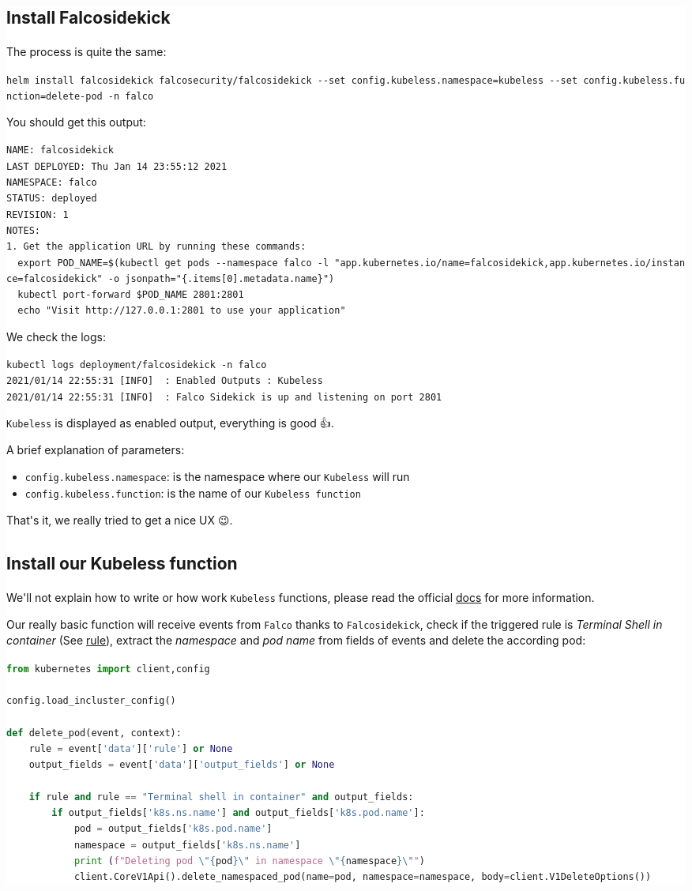 ## Install Falcosidekick

The process is quite the same:

```shell
helm install falcosidekick falcosecurity/falcosidekick --set config.kubeless.namespace=kubeless --set config.kubeless.function=delete-pod -n falco
```

You should get this output:
```shell
NAME: falcosidekick
LAST DEPLOYED: Thu Jan 14 23:55:12 2021
NAMESPACE: falco
STATUS: deployed
REVISION: 1
NOTES:
1. Get the application URL by running these commands:
  export POD_NAME=$(kubectl get pods --namespace falco -l "app.kubernetes.io/name=falcosidekick,app.kubernetes.io/instance=falcosidekick" -o jsonpath="{.items[0].metadata.name}")
  kubectl port-forward $POD_NAME 2801:2801
  echo "Visit http://127.0.0.1:2801 to use your application"
```

We check the logs:
```shell
kubectl logs deployment/falcosidekick -n falco
2021/01/14 22:55:31 [INFO]  : Enabled Outputs : Kubeless 
2021/01/14 22:55:31 [INFO]  : Falco Sidekick is up and listening on port 2801
````

`Kubeless` is displayed as enabled output, everything is good 👍.

A brief explanation of parameters:
- `config.kubeless.namespace`: is the namespace where our `Kubeless` will run
- `config.kubeless.function`: is the name of our `Kubeless function`

That's it, we really tried to get a nice UX 😉.

## Install our Kubeless function

We'll not explain how to write or how work `Kubeless` functions, please read the official [docs](https://kubeless.io/docs/) for more information.

Our really basic function will receive events from `Falco` thanks to `Falcosidekick`, check if the triggered rule is *Terminal Shell in container* (See [rule](https://github.com/falcosecurity/falco/blob/0d7068b048772b1e2d3ca5c86c30b3040eac57df/rules/falco_rules.yaml#L2063)), extract the *namespace* and *pod name* from fields of events and delete the according pod:

```python
from kubernetes import client,config

config.load_incluster_config()

def delete_pod(event, context):
    rule = event['data']['rule'] or None
    output_fields = event['data']['output_fields'] or None

    if rule and rule == "Terminal shell in container" and output_fields:
        if output_fields['k8s.ns.name'] and output_fields['k8s.pod.name']:
            pod = output_fields['k8s.pod.name']
            namespace = output_fields['k8s.ns.name']
            print (f"Deleting pod \"{pod}\" in namespace \"{namespace}\"")
            client.CoreV1Api().delete_namespaced_pod(name=pod, namespace=namespace, body=client.V1DeleteOptions())
```
